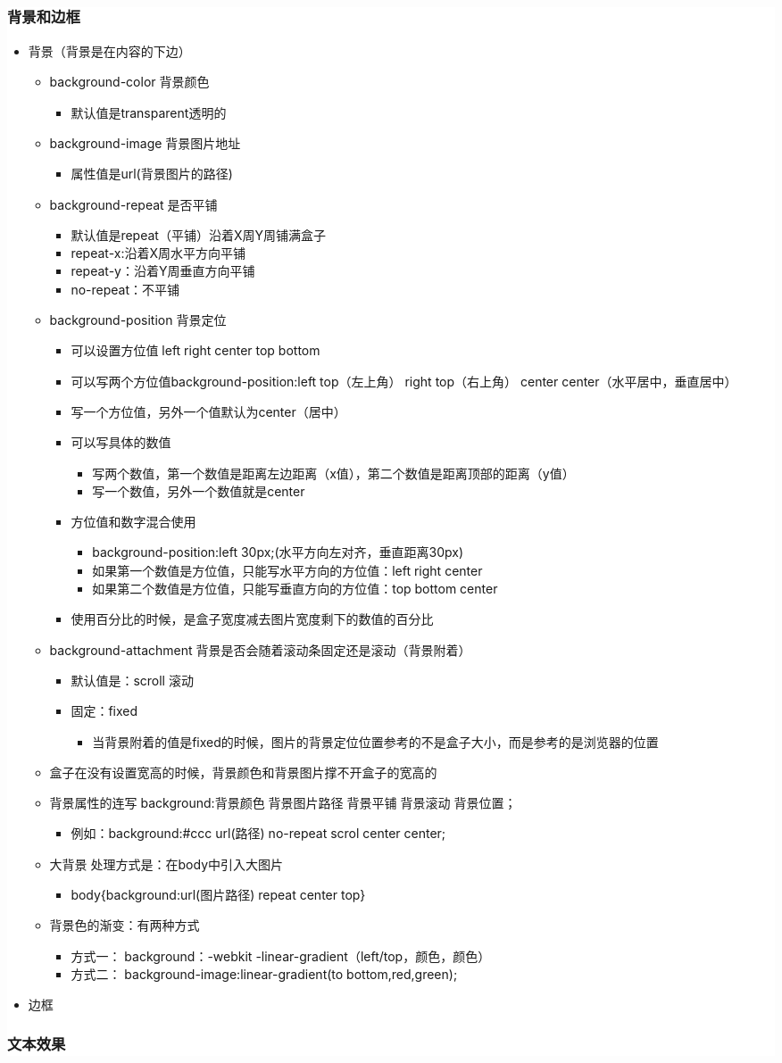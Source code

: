 ### 背景和边框

- 背景（背景是在内容的下边）

	- background-color   背景颜色

		- 默认值是transparent透明的

	- background-image  背景图片地址

		- 属性值是url(背景图片的路径)

	- background-repeat  是否平铺

		- 默认值是repeat（平铺）沿着X周Y周铺满盒子
		- repeat-x:沿着X周水平方向平铺
		- repeat-y：沿着Y周垂直方向平铺
		- no-repeat：不平铺

	- background-position  背景定位

		- 可以设置方位值   left  right  center  top   bottom
		- 可以写两个方位值background-position:left  top（左上角）   right top（右上角）    center  center（水平居中，垂直居中）
		- 写一个方位值，另外一个值默认为center（居中）
		- 可以写具体的数值

			- 写两个数值，第一个数值是距离左边距离（x值），第二个数值是距离顶部的距离（y值）
			- 写一个数值，另外一个数值就是center

		- 方位值和数字混合使用

			- background-position:left  30px;(水平方向左对齐，垂直距离30px)
			- 如果第一个数值是方位值，只能写水平方向的方位值：left   right   center
			- 如果第二个数值是方位值，只能写垂直方向的方位值：top  bottom  center

		- 使用百分比的时候，是盒子宽度减去图片宽度剩下的数值的百分比

	- background-attachment  背景是否会随着滚动条固定还是滚动（背景附着）

		- 默认值是：scroll  滚动
		- 固定：fixed

			- 当背景附着的值是fixed的时候，图片的背景定位位置参考的不是盒子大小，而是参考的是浏览器的位置

	- 盒子在没有设置宽高的时候，背景颜色和背景图片撑不开盒子的宽高的
	- 背景属性的连写  background:背景颜色 背景图片路径 背景平铺 背景滚动 背景位置；

		- 例如：background:#ccc url(路径) no-repeat scrol center center;

	- 大背景 处理方式是：在body中引入大图片

		- body{background:url(图片路径) repeat center top}

	- 背景色的渐变：有两种方式

		- 方式一：  background：-webkit -linear-gradient（left/top，颜色，颜色）
		- 方式二： background-image:linear-gradient(to bottom,red,green);

- 边框

### 文本效果

